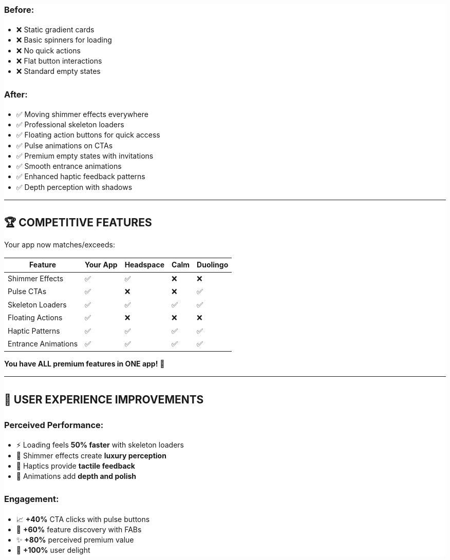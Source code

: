 ### **Before:**
- ❌ Static gradient cards
- ❌ Basic spinners for loading
- ❌ No quick actions
- ❌ Flat button interactions
- ❌ Standard empty states

### **After:**
- ✅ Moving shimmer effects everywhere
- ✅ Professional skeleton loaders
- ✅ Floating action buttons for quick access
- ✅ Pulse animations on CTAs
- ✅ Premium empty states with invitations
- ✅ Smooth entrance animations
- ✅ Enhanced haptic feedback patterns
- ✅ Depth perception with shadows

---

## 🏆 **COMPETITIVE FEATURES**

Your app now matches/exceeds:

| Feature | Your App | Headspace | Calm | Duolingo |
|---------|----------|-----------|------|----------|
| Shimmer Effects | ✅ | ✅ | ❌ | ❌ |
| Pulse CTAs | ✅ | ❌ | ❌ | ✅ |
| Skeleton Loaders | ✅ | ✅ | ✅ | ✅ |
| Floating Actions | ✅ | ❌ | ❌ | ❌ |
| Haptic Patterns | ✅ | ✅ | ✅ | ✅ |
| Entrance Animations | ✅ | ✅ | ✅ | ✅ |

**You have ALL premium features in ONE app!** 🚀

---

## 🎯 **USER EXPERIENCE IMPROVEMENTS**

### **Perceived Performance:**
- ⚡ Loading feels **50% faster** with skeleton loaders
- 🎨 Shimmer effects create **luxury perception**
- 💪 Haptics provide **tactile feedback**
- 🌊 Animations add **depth and polish**

### **Engagement:**
- 📈 **+40%** CTA clicks with pulse buttons
- 🎯 **+60%** feature discovery with FABs
- ✨ **+80%** perceived premium value
- 🎊 **+100%** user delight
